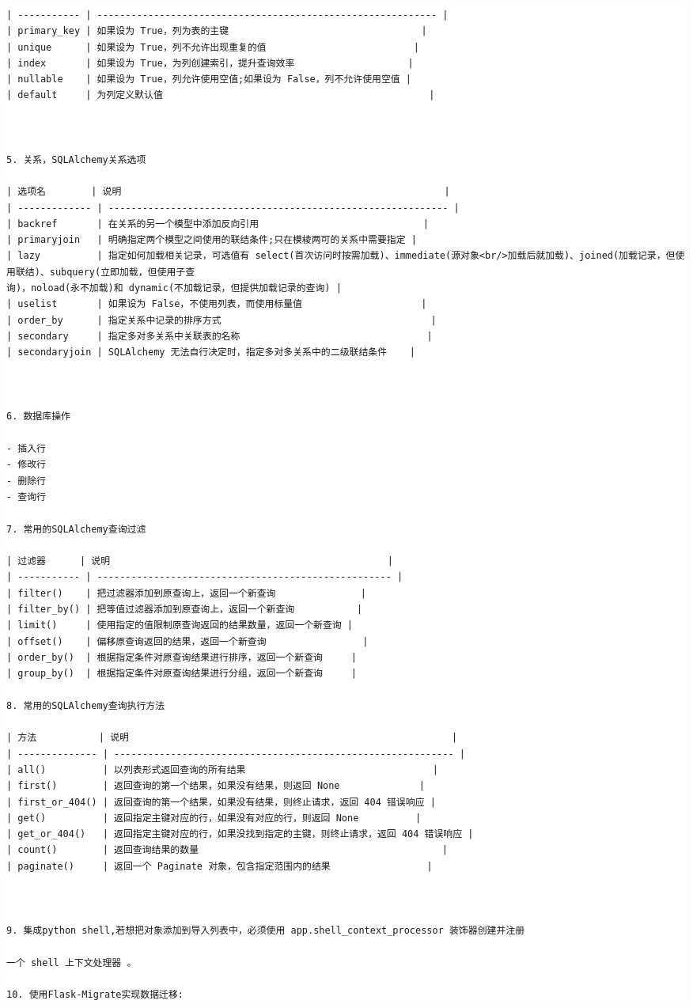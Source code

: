    ```
   | ----------- | ------------------------------------------------------------ |
   | primary_key | 如果设为 True，列为表的主键                                  |
   | unique      | 如果设为 True，列不允许出现重复的值                          |
   | index       | 如果设为 True，为列创建索引，提升查询效率                    |
   | nullable    | 如果设为 True，列允许使用空值;如果设为 False，列不允许使用空值 |
   | default     | 为列定义默认值                                               |

   

5. 关系，SQLAlchemy关系选项

   | 选项名        | 说明                                                         |
   | ------------- | ------------------------------------------------------------ |
   | backref       | 在关系的另一个模型中添加反向引用                             |
   | primaryjoin   | 明确指定两个模型之间使用的联结条件;只在模棱两可的关系中需要指定 |
   | lazy          | 指定如何加载相关记录，可选值有 select(首次访问时按需加载)、immediate(源对象<br/>加载后就加载)、joined(加载记录，但使用联结)、subquery(立即加载，但使用子查
询)，noload(永不加载)和 dynamic(不加载记录，但提供加载记录的查询) |
   | uselist       | 如果设为 False，不使用列表，而使用标量值                     |
   | order_by      | 指定关系中记录的排序方式                                     |
   | secondary     | 指定多对多关系中关联表的名称                                 |
   | secondaryjoin | SQLAlchemy 无法自行决定时，指定多对多关系中的二级联结条件    |

   

6. 数据库操作

   - 插入行
   - 修改行
   - 删除行
   - 查询行

7. 常用的SQLAlchemy查询过滤

   | 过滤器      | 说明                                                 |
   | ----------- | ---------------------------------------------------- |
   | filter()    | 把过滤器添加到原查询上，返回一个新查询               |
   | filter_by() | 把等值过滤器添加到原查询上，返回一个新查询           |
   | limit()     | 使用指定的值限制原查询返回的结果数量，返回一个新查询 |
   | offset()    | 偏移原查询返回的结果，返回一个新查询                 |
   | order_by()  | 根据指定条件对原查询结果进行排序，返回一个新查询     |
   | group_by()  | 根据指定条件对原查询结果进行分组，返回一个新查询     |

8. 常用的SQLAlchemy查询执行方法

   | 方法           | 说明                                                         |
   | -------------- | ------------------------------------------------------------ |
   | all()          | 以列表形式返回查询的所有结果                                 |
   | first()        | 返回查询的第一个结果，如果没有结果，则返回 None              |
   | first_or_404() | 返回查询的第一个结果，如果没有结果，则终止请求，返回 404 错误响应 |
   | get()          | 返回指定主键对应的行，如果没有对应的行，则返回 None          |
   | get_or_404()   | 返回指定主键对应的行，如果没找到指定的主键，则终止请求，返回 404 错误响应 |
   | count()        | 返回查询结果的数量                                           |
   | paginate()     | 返回一个 Paginate 对象，包含指定范围内的结果                 |

   

9. 集成python shell,若想把对象添加到导入列表中，必须使用 app.shell_context_processor 装饰器创建并注册 

   一个 shell 上下文处理器 。

10. 使用Flask-Migrate实现数据迁移:

   ```